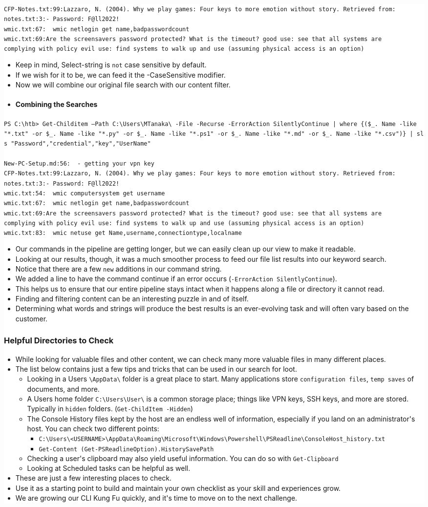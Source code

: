 ```powershell-session
CFP-Notes.txt:99:Lazzaro, N. (2004). Why we play games: Four keys to more emotion without story. Retrieved from:
notes.txt:3:- Password: F@ll2022!
wmic.txt:67:  wmic netlogin get name,badpasswordcount
wmic.txt:69:Are the screensavers password protected? What is the timeout? good use: see that all systems are
complying with policy evil use: find systems to walk up and use (assuming physical access is an option)
```
- Keep in mind, Select-string is `not` case sensitive by default. 
- If we wish for it to be, we can feed it the -CaseSensitive modifier. 
- Now we will combine our original file search with our content filter.
- #### Combining the Searches
```powershell-session
PS C:\htb> Get-Childitem –Path C:\Users\MTanaka\ -File -Recurse -ErrorAction SilentlyContinue | where {($_. Name -like "*.txt" -or $_. Name -like "*.py" -or $_. Name -like "*.ps1" -or $_. Name -like "*.md" -or $_. Name -like "*.csv")} | sls "Password","credential","key","UserName"

New-PC-Setup.md:56:  - getting your vpn key
CFP-Notes.txt:99:Lazzaro, N. (2004). Why we play games: Four keys to more emotion without story. Retrieved from:
notes.txt:3:- Password: F@ll2022!
wmic.txt:54:  wmic computersystem get username
wmic.txt:67:  wmic netlogin get name,badpasswordcount
wmic.txt:69:Are the screensavers password protected? What is the timeout? good use: see that all systems are
complying with policy evil use: find systems to walk up and use (assuming physical access is an option)
wmic.txt:83:  wmic netuse get Name,username,connectiontype,localname
```
- Our commands in the pipeline are getting longer, but we can easily clean up our view to make it readable. 
- Looking at our results, though, it was a much smoother process to feed our file list results into our keyword search. 
- Notice that there are a few `new` additions in our command string. 
- We added a line to have the command continue if an error occurs (`-ErrorAction SilentlyContinue`). 
- This helps us to ensure that our entire pipeline stays intact when it happens along a file or directory it cannot read. 
- Finding and filtering content can be an interesting puzzle in and of itself. 
- Determining what words and strings will produce the best results is an ever-evolving task and will often vary based on the customer.



### Helpful Directories to Check
- While looking for valuable files and other content, we can check many more valuable files in many different places. 
- The list below contains just a few tips and tricks that can be used in our search for loot.
	- Looking in a Users `\AppData\` folder is a great place to start. Many applications store `configuration files`, `temp saves` of documents, and more.
	- A Users home folder `C:\Users\User\` is a common storage place; things like VPN keys, SSH keys, and more are stored. Typically in `hidden` folders. (`Get-ChildItem -Hidden`)
	- The Console History files kept by the host are an endless well of information, especially if you land on an administrator's host. You can check two different points:
	    - `C:\Users\<USERNAME>\AppData\Roaming\Microsoft\Windows\Powershell\PSReadline\ConsoleHost_history.txt`
	    - `Get-Content (Get-PSReadlineOption).HistorySavePath`
	- Checking a user's clipboard may also yield useful information. You can do so with `Get-Clipboard`
	- Looking at Scheduled tasks can be helpful as well.
- These are just a few interesting places to check. 
- Use it as a starting point to build and maintain your own checklist as your skill and experiences grow.
- We are growing our CLI Kung Fu quickly, and it's time to move on to the next challenge. 